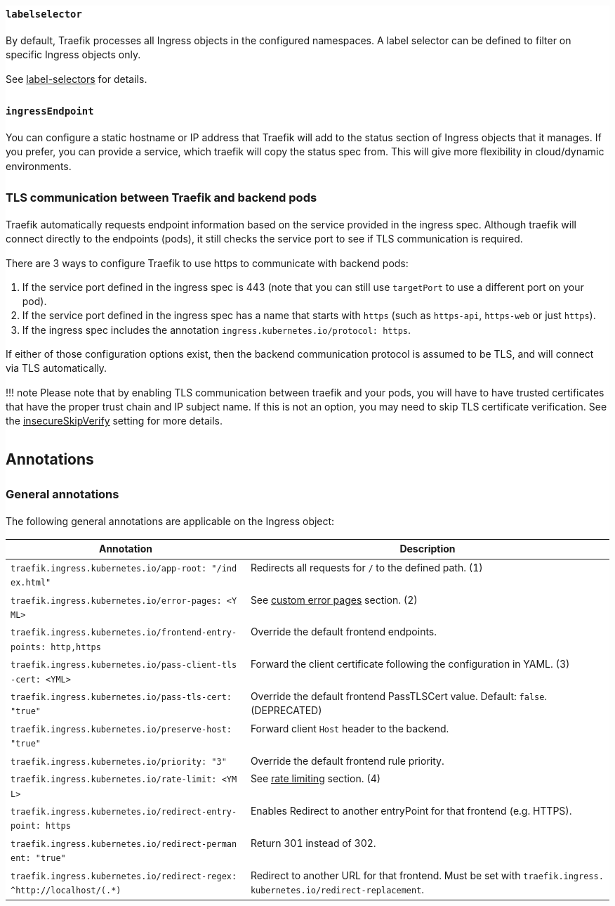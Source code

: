 ### `labelselector`

By default, Traefik processes all Ingress objects in the configured namespaces.
A label selector can be defined to filter on specific Ingress objects only.

See [label-selectors](https://kubernetes.io/docs/concepts/overview/working-with-objects/labels/#label-selectors) for details.

### `ingressEndpoint`

You can configure a static hostname or IP address that Traefik will add to the status section of Ingress objects that it manages.
If you prefer, you can provide a service, which traefik will copy the status spec from.
This will give more flexibility in cloud/dynamic environments.

### TLS communication between Traefik and backend pods

Traefik automatically requests endpoint information based on the service provided in the ingress spec.
Although traefik will connect directly to the endpoints (pods), it still checks the service port to see if TLS communication is required.

There are 3 ways to configure Traefik to use https to communicate with backend pods:

1. If the service port defined in the ingress spec is 443 (note that you can still use `targetPort` to use a different port on your pod).
2. If the service port defined in the ingress spec has a name that starts with `https` (such as `https-api`, `https-web` or just `https`).
3. If the ingress spec includes the annotation `ingress.kubernetes.io/protocol: https`.

If either of those configuration options exist, then the backend communication protocol is assumed to be TLS, and will connect via TLS automatically.

!!! note
    Please note that by enabling TLS communication between traefik and your pods, you will have to have trusted certificates that have the proper trust chain and IP subject name.
    If this is not an option, you may need to skip TLS certificate verification.
    See the [insecureSkipVerify](/configuration/commons/#main-section) setting for more details.

## Annotations

### General annotations

The following general annotations are applicable on the Ingress object:

| Annotation                                                                      | Description                                                                                                                                                                                |
|---------------------------------------------------------------------------------|--------------------------------------------------------------------------------------------------------------------------------------------------------------------------------------------|
| `traefik.ingress.kubernetes.io/app-root: "/index.html"`                         | Redirects all requests for `/` to the defined path. (1)                                                                                                                                    |
| `traefik.ingress.kubernetes.io/error-pages: <YML>`                              | See [custom error pages](/configuration/commons/#custom-error-pages) section. (2)                                                                                                          |
| `traefik.ingress.kubernetes.io/frontend-entry-points: http,https`               | Override the default frontend endpoints.                                                                                                                                                   |
| `traefik.ingress.kubernetes.io/pass-client-tls-cert: <YML>`                     | Forward the client certificate following the configuration in YAML. (3)                                                                                                                    |
| `traefik.ingress.kubernetes.io/pass-tls-cert: "true"`                           | Override the default frontend PassTLSCert value. Default: `false`.(DEPRECATED)                                                                                                             |
| `traefik.ingress.kubernetes.io/preserve-host: "true"`                           | Forward client `Host` header to the backend.                                                                                                                                               |
| `traefik.ingress.kubernetes.io/priority: "3"`                                   | Override the default frontend rule priority.                                                                                                                                               |
| `traefik.ingress.kubernetes.io/rate-limit: <YML>`                               | See [rate limiting](/configuration/commons/#rate-limiting) section. (4)                                                                                                                    |
| `traefik.ingress.kubernetes.io/redirect-entry-point: https`                     | Enables Redirect to another entryPoint for that frontend (e.g. HTTPS).                                                                                                                     |
| `traefik.ingress.kubernetes.io/redirect-permanent: "true"`                      | Return 301 instead of 302.                                                                                                                                                                 |
| `traefik.ingress.kubernetes.io/redirect-regex: ^http://localhost/(.*)`          | Redirect to another URL for that frontend. Must be set with `traefik.ingress.kubernetes.io/redirect-replacement`.                                                                          |